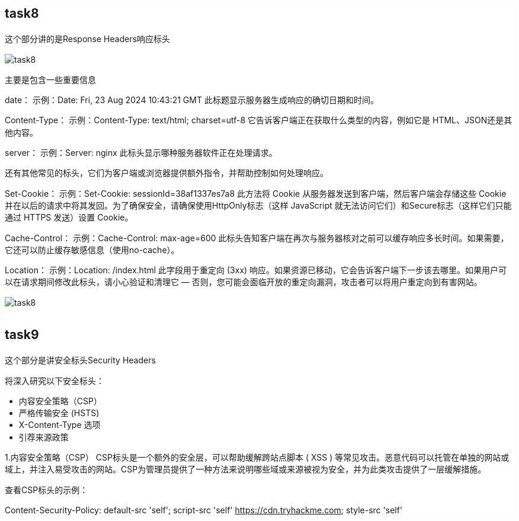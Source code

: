 ## task8
这个部分讲的是Response Headers响应标头

![task8](/img/user/images/tryhackme-Web应用程序基础/xiangying.png)

主要是包含一些重要信息

date：
示例：Date: Fri, 23 Aug 2024 10:43:21 GMT
此标题显示服务器生成响应的确切日期和时间。

Content-Type：
示例：Content-Type: text/html; charset=utf-8
它告诉客户端正在获取什么类型的内容，例如它是 HTML、JSON还是其他内容。

server：
示例：Server: nginx
此标头显示哪种服务器软件正在处理请求。

还有其他常见的标头，它们为客户端或浏览器提供额外指令，并帮助控制如何处理响应。

Set-Cookie：
示例：Set-Cookie: sessionId=38af1337es7a8
此方法将 Cookie 从服务器发送到客户端，然后客户端会存储这些 Cookie 并在以后的请求中将其发回。为了确保安全，请确保使用HttpOnly标志（这样 JavaScript 就无法访问它们）和Secure标志（这样它们只能通过 HTTPS 发送）设置 Cookie。

Cache-Control：
示例：Cache-Control: max-age=600
此标头告知客户端在再次与服务器核对之前可以缓存响应多长时间。如果需要，它还可以防止缓存敏感信息（使用no-cache）。

Location：
示例：Location: /index.html
此字段用于重定向 (3xx) 响应。如果资源已移动，它会告诉客户端下一步该去哪里。如果用户可以在请求期间修改此标头，请小心验证和清理它 — 否则，您可能会面临开放的重定向漏洞，攻击者可以将用户重定向到有害网站。

![task8](/img/user/images/tryhackme-Web应用程序基础/task8.png)

## task9
这个部分是讲安全标头Security Headers

将深入研究以下安全标头：

- 内容安全策略（CSP）
- 严格传输安全 (HSTS)
- X-Content-Type 选项
- 引荐来源政策

1.内容安全策略（CSP）
CSP标头是一个额外的安全层，可以帮助缓解跨站点脚本 ( XSS ) 等常见攻击。恶意代码可以托管在单独的网站或域上，并注入易受攻击的网站。CSP为管理员提供了一种方法来说明哪些域或来源被视为安全，并为此类攻击提供了一层缓解措施。

查看CSP标头的示例：

Content-Security-Policy: default-src 'self'; script-src 'self' https://cdn.tryhackme.com; style-src 'self'

